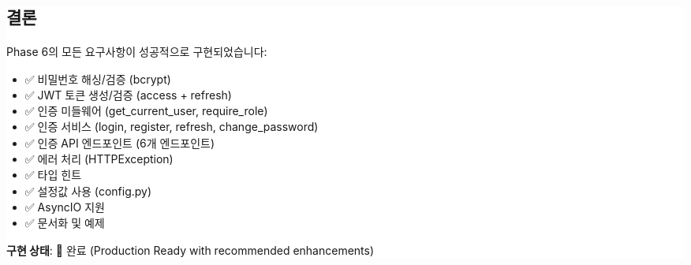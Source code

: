 ## 결론

Phase 6의 모든 요구사항이 성공적으로 구현되었습니다:

- ✅ 비밀번호 해싱/검증 (bcrypt)
- ✅ JWT 토큰 생성/검증 (access + refresh)
- ✅ 인증 미들웨어 (get_current_user, require_role)
- ✅ 인증 서비스 (login, register, refresh, change_password)
- ✅ 인증 API 엔드포인트 (6개 엔드포인트)
- ✅ 에러 처리 (HTTPException)
- ✅ 타입 힌트
- ✅ 설정값 사용 (config.py)
- ✅ AsyncIO 지원
- ✅ 문서화 및 예제

**구현 상태**: 🎉 완료 (Production Ready with recommended enhancements)
